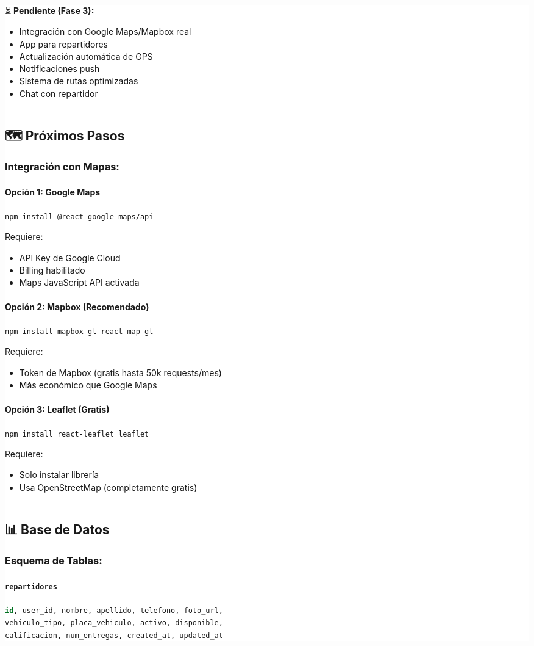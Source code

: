 ⏳ **Pendiente (Fase 3):**
- Integración con Google Maps/Mapbox real
- App para repartidores
- Actualización automática de GPS
- Notificaciones push
- Sistema de rutas optimizadas
- Chat con repartidor

---

## 🗺️ Próximos Pasos

### **Integración con Mapas:**

#### **Opción 1: Google Maps**
```bash
npm install @react-google-maps/api
```

Requiere:
- API Key de Google Cloud
- Billing habilitado
- Maps JavaScript API activada

#### **Opción 2: Mapbox** (Recomendado)
```bash
npm install mapbox-gl react-map-gl
```

Requiere:
- Token de Mapbox (gratis hasta 50k requests/mes)
- Más económico que Google Maps

#### **Opción 3: Leaflet** (Gratis)
```bash
npm install react-leaflet leaflet
```

Requiere:
- Solo instalar librería
- Usa OpenStreetMap (completamente gratis)

---

## 📊 Base de Datos

### **Esquema de Tablas:**

#### **`repartidores`**
```sql
id, user_id, nombre, apellido, telefono, foto_url,
vehiculo_tipo, placa_vehiculo, activo, disponible,
calificacion, num_entregas, created_at, updated_at
```
